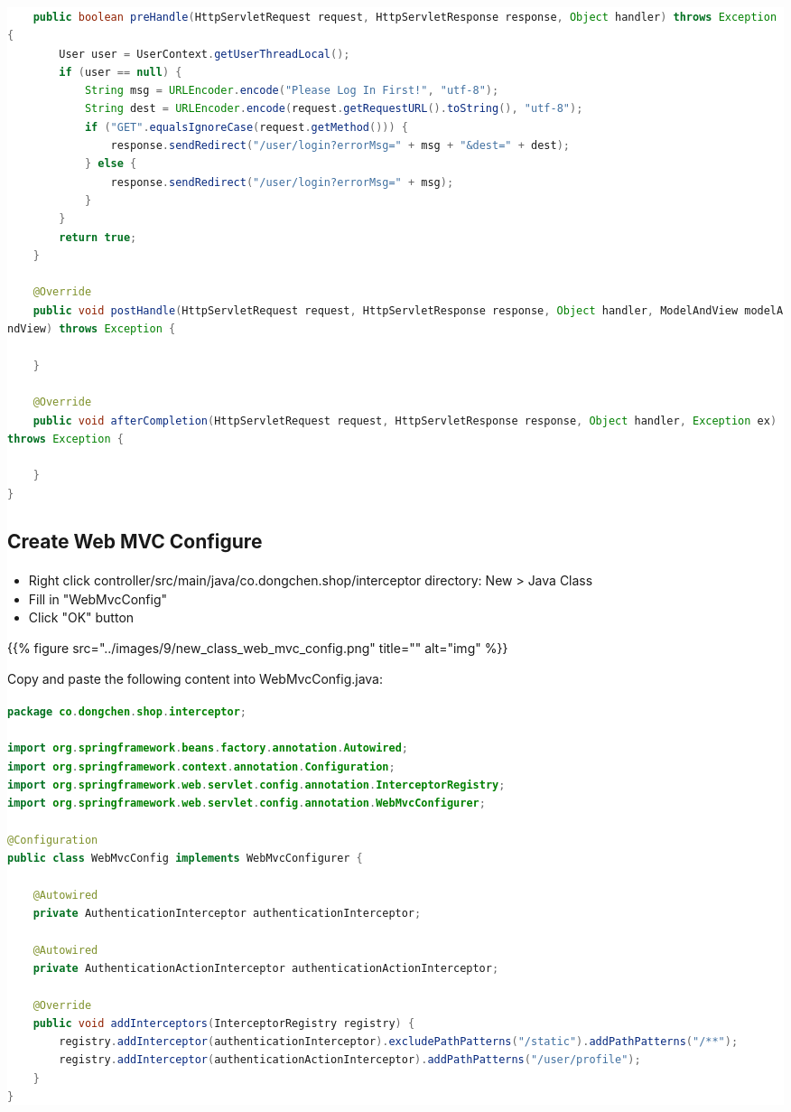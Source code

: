 ```java
    public boolean preHandle(HttpServletRequest request, HttpServletResponse response, Object handler) throws Exception {
        User user = UserContext.getUserThreadLocal();
        if (user == null) {
            String msg = URLEncoder.encode("Please Log In First!", "utf-8");
            String dest = URLEncoder.encode(request.getRequestURL().toString(), "utf-8");
            if ("GET".equalsIgnoreCase(request.getMethod())) {
                response.sendRedirect("/user/login?errorMsg=" + msg + "&dest=" + dest);
            } else {
                response.sendRedirect("/user/login?errorMsg=" + msg);
            }
        }
        return true;
    }

    @Override
    public void postHandle(HttpServletRequest request, HttpServletResponse response, Object handler, ModelAndView modelAndView) throws Exception {

    }

    @Override
    public void afterCompletion(HttpServletRequest request, HttpServletResponse response, Object handler, Exception ex) throws Exception {

    }
}
```

## Create Web MVC Configure

* Right click controller/src/main/java/co.dongchen.shop/interceptor directory: New > Java Class
* Fill in "WebMvcConfig"
* Click "OK" button

{{% figure src="../images/9/new_class_web_mvc_config.png" title="" alt="img" %}}

Copy and paste the following content into WebMvcConfig.java:

```java
package co.dongchen.shop.interceptor;

import org.springframework.beans.factory.annotation.Autowired;
import org.springframework.context.annotation.Configuration;
import org.springframework.web.servlet.config.annotation.InterceptorRegistry;
import org.springframework.web.servlet.config.annotation.WebMvcConfigurer;

@Configuration
public class WebMvcConfig implements WebMvcConfigurer {

    @Autowired
    private AuthenticationInterceptor authenticationInterceptor;

    @Autowired
    private AuthenticationActionInterceptor authenticationActionInterceptor;

    @Override
    public void addInterceptors(InterceptorRegistry registry) {
        registry.addInterceptor(authenticationInterceptor).excludePathPatterns("/static").addPathPatterns("/**");
        registry.addInterceptor(authenticationActionInterceptor).addPathPatterns("/user/profile");
    }
}
```
